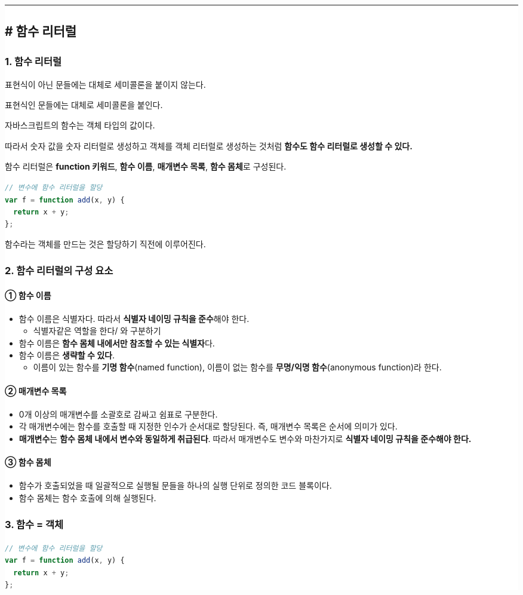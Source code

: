 

------

## # 함수 리터럴

### 1. 함수 리터럴

표현식이 아닌 문들에는 대체로 세미콜론을 붙이지 않는다.

표현식인 문들에는 대체로 세미콜론을 붙인다.

자바스크립트의 함수는 객체 타입의 값이다. 

따라서 숫자 값을 숫자 리터럴로 생성하고 객체를 객체 리터럴로 생성하는 것처럼 **함수도 함수 리터럴로 생성할 수 있다.** 

함수 리터럴은 **function 키워드**, **함수 이름**, **매개변수 목록**, **함수 몸체**로 구성된다.

```javascript
// 변수에 함수 리터럴을 할당
var f = function add(x, y) {
  return x + y;
};
```

함수라는 객체를 만드는 것은 할당하기 직전에 이루어진다.



### 2. 함수 리터럴의 구성 요소

#### ① 함수 이름

- 함수 이름은 식별자다. 따라서 **식별자 네이밍 규칙을 준수**해야 한다.
  - 식별자같은 역할을 한다/ 와 구분하기
- 함수 이름은 **함수 몸체 내에서만 참조할 수 있는 식별자**다.
- 함수 이름은 **생략할 수 있다**. 
  - 이름이 있는 함수를 **기명 함수**(named function), 이름이 없는 함수를 **무명/익명 함수**(anonymous function)라 한다.



#### ② 매개변수 목록

- 0개 이상의 매개변수를 소괄호로 감싸고 쉼표로 구분한다.
- 각 매개변수에는 함수를 호출할 때 지정한 인수가 순서대로 할당된다. 즉, 매개변수 목록은 순서에 의미가 있다.
- **매개변수**는 **함수 몸체 내에서 변수와 동일하게 취급된다**. 따라서 매개변수도 변수와 마찬가지로 **식별자 네이밍 규칙을 준수해야 한다.**



#### ③ 함수 몸체

- 함수가 호출되었을 때 일괄적으로 실행될 문들을 하나의 실행 단위로 정의한 코드 블록이다.
- 함수 몸체는 함수 호출에 의해 실행된다.



### 3. 함수 = 객체

```javascript
// 변수에 함수 리터럴을 할당
var f = function add(x, y) {
  return x + y;
};
```
